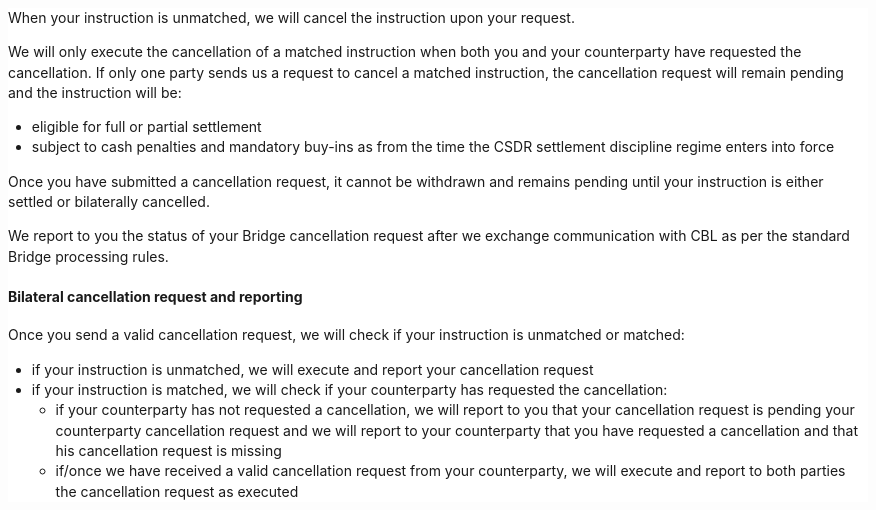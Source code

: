 When your instruction is unmatched, we will cancel the instruction upon your request.

We will only execute the cancellation of a matched instruction when both you and your counterparty have requested the cancellation. If only one party sends us a request to cancel a matched instruction, the cancellation request will remain pending and the instruction will be:

* eligible for full or partial settlement
* subject to cash penalties and mandatory buy-ins as from the time the CSDR settlement discipline regime enters into force

Once you have submitted a cancellation request, it cannot be withdrawn and remains pending until your instruction is either settled or bilaterally cancelled.

We report to you the status of your Bridge cancellation request after we exchange communication with CBL as per the standard Bridge processing rules.

#### Bilateral cancellation request and reporting

Once you send a valid cancellation request, we will check if your instruction is unmatched or matched:

* if your instruction is unmatched, we will execute and report your cancellation request
* if your instruction is matched, we will check if your counterparty has requested the cancellation:
	+ if your counterparty has not requested a cancellation, we will report to you that your cancellation request is pending your counterparty cancellation request and we will report to your counterparty that you have requested a cancellation and that his cancellation request is missing
	+ if/once we have received a valid cancellation request from your counterparty, we will execute and report to both parties the cancellation request as executed